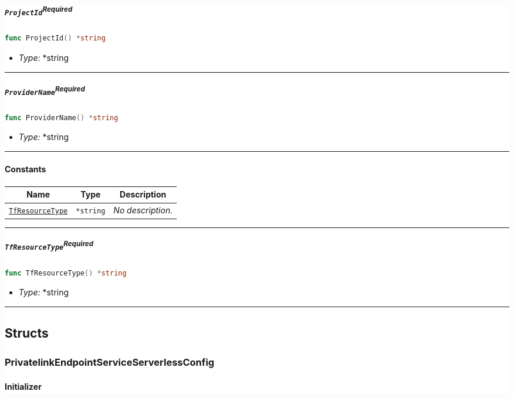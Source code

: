 ##### `ProjectId`<sup>Required</sup> <a name="ProjectId" id="@cdktf/provider-mongodbatlas.privatelinkEndpointServiceServerless.PrivatelinkEndpointServiceServerless.property.projectId"></a>

```go
func ProjectId() *string
```

- *Type:* *string

---

##### `ProviderName`<sup>Required</sup> <a name="ProviderName" id="@cdktf/provider-mongodbatlas.privatelinkEndpointServiceServerless.PrivatelinkEndpointServiceServerless.property.providerName"></a>

```go
func ProviderName() *string
```

- *Type:* *string

---

#### Constants <a name="Constants" id="Constants"></a>

| **Name** | **Type** | **Description** |
| --- | --- | --- |
| <code><a href="#@cdktf/provider-mongodbatlas.privatelinkEndpointServiceServerless.PrivatelinkEndpointServiceServerless.property.tfResourceType">TfResourceType</a></code> | <code>*string</code> | *No description.* |

---

##### `TfResourceType`<sup>Required</sup> <a name="TfResourceType" id="@cdktf/provider-mongodbatlas.privatelinkEndpointServiceServerless.PrivatelinkEndpointServiceServerless.property.tfResourceType"></a>

```go
func TfResourceType() *string
```

- *Type:* *string

---

## Structs <a name="Structs" id="Structs"></a>

### PrivatelinkEndpointServiceServerlessConfig <a name="PrivatelinkEndpointServiceServerlessConfig" id="@cdktf/provider-mongodbatlas.privatelinkEndpointServiceServerless.PrivatelinkEndpointServiceServerlessConfig"></a>

#### Initializer <a name="Initializer" id="@cdktf/provider-mongodbatlas.privatelinkEndpointServiceServerless.PrivatelinkEndpointServiceServerlessConfig.Initializer"></a>

